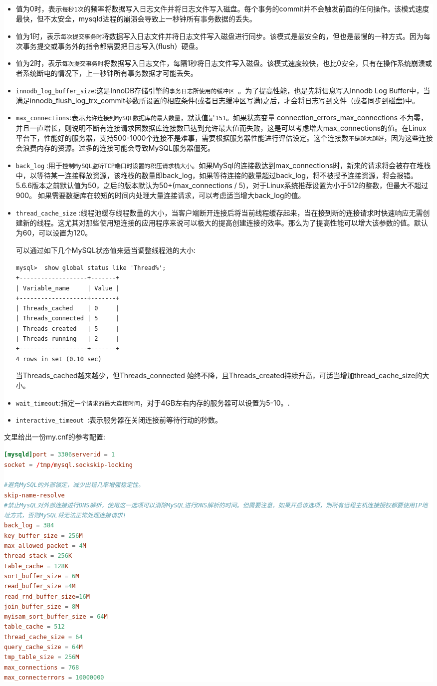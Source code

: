   - 值为0时，表示`每秒1次`的频率将数据写入日志文件并将日志文件写入磁盘。每个事务的commit并不会触发前面的任何操作。该模式速度最快，但不太安全，mysqld进程的崩溃会导致上一秒钟所有事务数据的丢失。
  - 值为1时，表示`每次提交事务时`将数据写入日志文件并将日志文件写入磁盘进行同步。该模式是最安全的，但也是最慢的一种方式。因为每次事务提交或事务外的指令都需要把日志写入(flush）硬盘。
  - 值为2时，表示`每次提交事务时`将数据写入日志文件，每隔1秒将日志文件写入磁盘。该模式速度较快，也比0安全，只有在操作系统崩溃或者系统断电的情况下，上一秒钟所有事务数据才可能丢失。

- `innodb_log_buffer_size`:这是InnoDB存储引擎的`事务日志所使用的缓冲区 `。为了提高性能，也是先将信息写入Innodb Log Buffer中，当满足innodb_flush_log_trx_commit参数所设置的相应条件(或者日志缓冲区写满)之后，才会将日志写到文件（或者同步到磁盘)中。

- `max_connections`:表示`允许连接到MySQL数据库的最大数量`，默认值是`151`。如果状态变量
  connection_errors_max_connections 不为零，并且一直增长，则说明不断有连接请求因数据库连接数已达到允许最大值而失败，这是可以考虑增大max_connections的值。在Linux平台下，性能好的服务器，支持500-1000个连接不是难事，需要根据服务器性能进行评估设定。这个连接数`不是越大越好`，因为这些连接会浪费内存的资源。过多的连接可能会导致MySQL服务器僵死。

- `back_log` :用于`控制MySQL监听TCP端口时设置的积压请求栈大小`。如果MySql的连接数达到max_connections时，新来的请求将会被存在堆栈中，以等待某一连接释放资源，该堆栈的数量即back_log，如果等待连接的数量超过back_log，将不被授予连接资源，将会报错。5.6.6版本之前默认值为50，之后的版本默认为50+(max_connections / 5)，对于Linux系统推荐设置为小于512的整数，但最大不超过900。
  如果需要数据库在较短的时间内处理大量连接请求，可以考虑适当增大back_log的值。

- `thread_cache_size` :线程池缓存线程数量的大小，当客户端断开连接后将当前线程缓存起来，当在接到新的连接请求时快速响应无需创建新的线程。这尤其对那些使用短连接的应用程序来说可以极大的提高创建连接的效率。那么为了提高性能可以增大该参数的值。默认为60，可以设置为120。

  可以通过如下几个MySQL状态值来适当调整线程池的大小:

  ```mysql
  mysql>  show global status like 'Thread%';
  +-------------------+-------+
  | Variable_name     | Value |
  +-------------------+-------+
  | Threads_cached    | 0     |
  | Threads_connected | 5     |
  | Threads_created   | 5     |
  | Threads_running   | 2     |
  +-------------------+-------+
  4 rows in set (0.10 sec)
  
  ```

  当Threads_cached越来越少，但Threads_connected 始终不降，且Threads_created持续升高，可适当增加thread_cache_size的大小。

- `wait_timeout`:指定`一个请求的最大连接时间`，对于4GB左右内存的服务器可以设置为5-10。. 

- `interactive_timeout `:表示服务器在关闭连接前等待行动的秒数。

文里给出一份my.cnf的参考配置:

```my.cnf
[mysqld]port = 3306serverid = 1
socket = /tmp/mysql.sockskip-locking

#避免MySQL的外部锁定，减少出错几率增强稳定性。
skip-name-resolve
#禁止MysQL对外部连接进行DNS解析，使用这一选项可以消除MySQL进行DNS解析的时间。但需要注意，如果开启该选项，则所有远程主机连接授权都要使用IP地址方式，否则MySQL将无法正常处理连接请求!
back_log = 384
key_buffer_size = 256M
max_allowed_packet = 4M
thread_stack = 256K
table_cache = 128K
sort_buffer_size = 6M
read_buffer_size =4M
read_rnd_buffer_size=16M
join_buffer_size = 8M
myisam_sort_buffer_size = 64M
table_cache = 512
thread_cache_size = 64
query_cache_size = 64M
tmp_table_size = 256M
max_connections = 768
max_connecterrors = 10000000
```